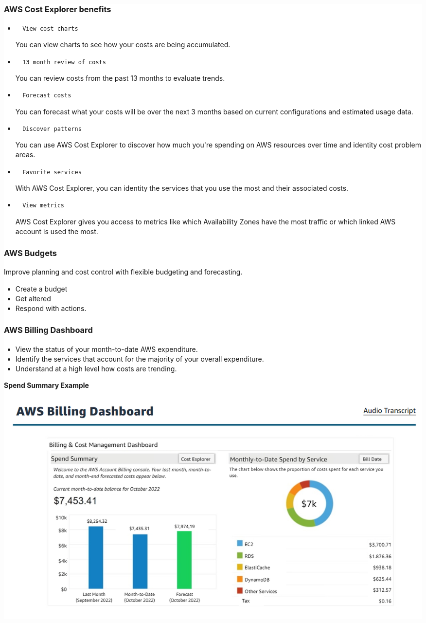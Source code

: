 ### AWS Cost Explorer benefits
+       View cost charts
    You can view charts to see how your costs are being accumulated.

+       13 month review of costs
    You can review costs from the past 13 months to evaluate trends.

+       Forecast costs
    You can forecast what your costs will be over the next 3 months based on current configurations and estimated usage data.

+       Discover patterns
    You can use AWS Cost Explorer to discover how much you're spending on AWS resources over time and identity cost problem areas.

+       Favorite services
    With AWS Cost Explorer, you can identity the services that you use the most and their associated costs.

+       View metrics
    AWS Cost Explorer gives you access to metrics like which Availability Zones have the most traffic or which linked AWS account is used the most.

### AWS Budgets
Improve planning and cost control with flexible budgeting and forecasting.
+   Create a budget
+   Get altered
+   Respond with actions.

### AWS Billing Dashboard
+   View the status of your month-to-date AWS expenditure.
+   Identify the services that account for the majority of your overall expenditure. 
+   Understand at a high level how costs are trending.

<b>Spend Summary Example</b>
<img src="assets/spend summary.PNG" alt="AWS" style="height:100%; width:100%">
